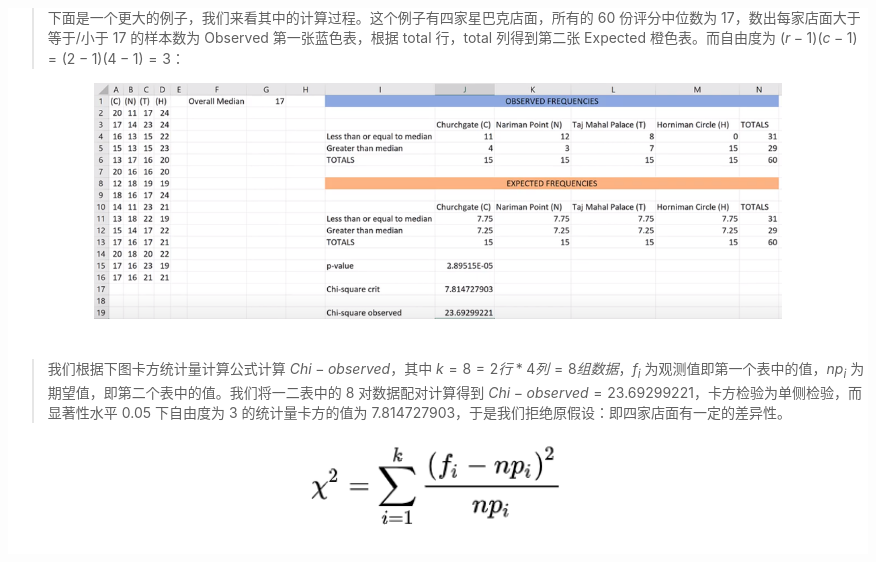 >下面是一个更大的例子，我们来看其中的计算过程。这个例子有四家星巴克店面，所有的 60 份评分中位数为 17，数出每家店面大于等于/小于 17 的样本数为 Observed 第一张蓝色表，根据 total 行，total 列得到第二张 Expected 橙色表。而自由度为 $(r-1)(c-1)=(2-1)(4-1)=3$：<br>
<div align=center><img src="pictures/66.png"  width="80%" height="80%"><br>
<div align=left>
<br>

>我们根据下图卡方统计量计算公式计算 $Chi-observed$，其中 $k=8=2行*4列=8组数据$，$f_i$ 为观测值即第一个表中的值，$np_i$ 为期望值，即第二个表中的值。我们将一二表中的 8 对数据配对计算得到 $Chi-observed=23.69299221$，卡方检验为单侧检验，而显著性水平 0.05 下自由度为 3 的统计量卡方的值为 7.814727903，于是我们拒绝原假设：即四家店面有一定的差异性。<br>
<div align=center><img src="pictures/67.png"  width="30%" height="80%"><br>
<div align=left>
<br>
